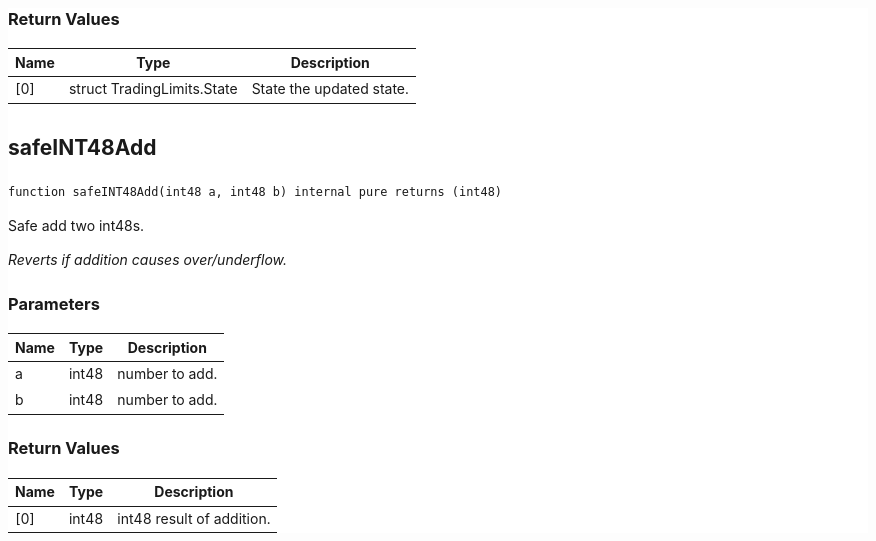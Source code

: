 ### Return Values

| Name | Type                       | Description              |
| ---- | -------------------------- | ------------------------ |
| \[0] | struct TradingLimits.State | State the updated state. |

## safeINT48Add

```solidity
function safeINT48Add(int48 a, int48 b) internal pure returns (int48)
```

Safe add two int48s.

_Reverts if addition causes over/underflow._

### Parameters

| Name | Type  | Description    |
| ---- | ----- | -------------- |
| a    | int48 | number to add. |
| b    | int48 | number to add. |

### Return Values

| Name | Type  | Description               |
| ---- | ----- | ------------------------- |
| \[0] | int48 | int48 result of addition. |
